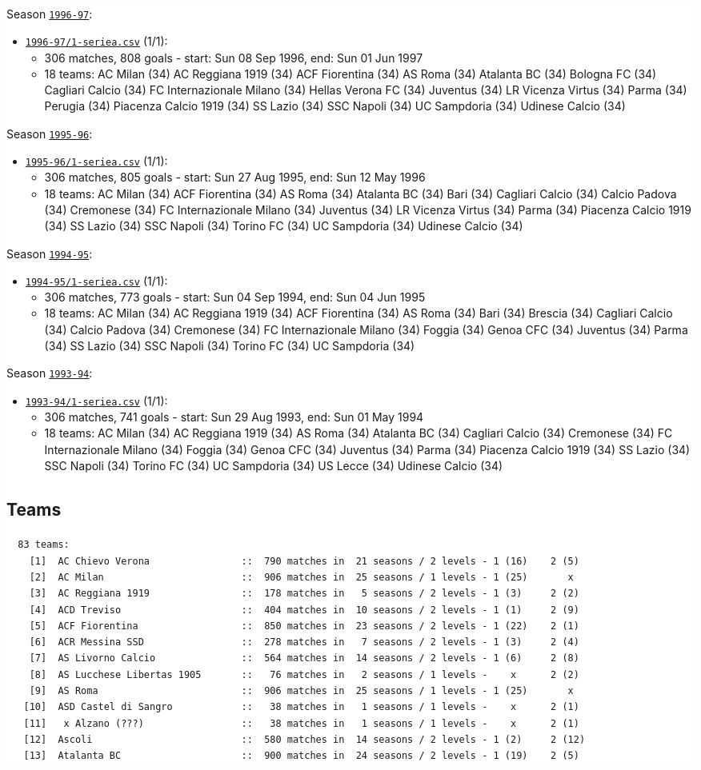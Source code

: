 Season [`1996-97`](1996-97):

- [`1996-97/1-seriea.csv`](1996-97/1-seriea.csv) (1/1):
  - 306 matches, 808 goals - start: Sun 08 Sep 1996, end: Sun 01 Jun 1997
  - 18 teams: AC Milan (34) AC Reggiana 1919 (34) ACF Fiorentina (34) AS Roma (34) Atalanta BC (34) Bologna FC (34) Cagliari Calcio (34) FC Internazionale Milano (34) Hellas Verona FC (34) Juventus (34) LR Vicenza Virtus (34) Parma (34) Perugia (34) Piacenza Calcio 1919 (34) SS Lazio (34) SSC Napoli (34) UC Sampdoria (34) Udinese Calcio (34) 

Season [`1995-96`](1995-96):

- [`1995-96/1-seriea.csv`](1995-96/1-seriea.csv) (1/1):
  - 306 matches, 805 goals - start: Sun 27 Aug 1995, end: Sun 12 May 1996
  - 18 teams: AC Milan (34) ACF Fiorentina (34) AS Roma (34) Atalanta BC (34) Bari (34) Cagliari Calcio (34) Calcio Padova (34) Cremonese (34) FC Internazionale Milano (34) Juventus (34) LR Vicenza Virtus (34) Parma (34) Piacenza Calcio 1919 (34) SS Lazio (34) SSC Napoli (34) Torino FC (34) UC Sampdoria (34) Udinese Calcio (34) 

Season [`1994-95`](1994-95):

- [`1994-95/1-seriea.csv`](1994-95/1-seriea.csv) (1/1):
  - 306 matches, 773 goals - start: Sun 04 Sep 1994, end: Sun 04 Jun 1995
  - 18 teams: AC Milan (34) AC Reggiana 1919 (34) ACF Fiorentina (34) AS Roma (34) Bari (34) Brescia (34) Cagliari Calcio (34) Calcio Padova (34) Cremonese (34) FC Internazionale Milano (34) Foggia (34) Genoa CFC (34) Juventus (34) Parma (34) SS Lazio (34) SSC Napoli (34) Torino FC (34) UC Sampdoria (34) 

Season [`1993-94`](1993-94):

- [`1993-94/1-seriea.csv`](1993-94/1-seriea.csv) (1/1):
  - 306 matches, 741 goals - start: Sun 29 Aug 1993, end: Sun 01 May 1994
  - 18 teams: AC Milan (34) AC Reggiana 1919 (34) AS Roma (34) Atalanta BC (34) Cagliari Calcio (34) Cremonese (34) FC Internazionale Milano (34) Foggia (34) Genoa CFC (34) Juventus (34) Parma (34) Piacenza Calcio 1919 (34) SS Lazio (34) SSC Napoli (34) Torino FC (34) UC Sampdoria (34) US Lecce (34) Udinese Calcio (34) 



## Teams

```
  83 teams:
    [1]  AC Chievo Verona                ::  790 matches in  21 seasons / 2 levels - 1 (16)    2 (5)     
    [2]  AC Milan                        ::  906 matches in  25 seasons / 1 levels - 1 (25)       x      
    [3]  AC Reggiana 1919                ::  178 matches in   5 seasons / 2 levels - 1 (3)     2 (2)     
    [4]  ACD Treviso                     ::  404 matches in  10 seasons / 2 levels - 1 (1)     2 (9)     
    [5]  ACF Fiorentina                  ::  850 matches in  23 seasons / 2 levels - 1 (22)    2 (1)     
    [6]  ACR Messina SSD                 ::  278 matches in   7 seasons / 2 levels - 1 (3)     2 (4)     
    [7]  AS Livorno Calcio               ::  564 matches in  14 seasons / 2 levels - 1 (6)     2 (8)     
    [8]  AS Lucchese Libertas 1905       ::   76 matches in   2 seasons / 1 levels -    x      2 (2)     
    [9]  AS Roma                         ::  906 matches in  25 seasons / 1 levels - 1 (25)       x      
   [10]  ASD Castel di Sangro            ::   38 matches in   1 seasons / 1 levels -    x      2 (1)     
   [11]   x Alzano (???)                 ::   38 matches in   1 seasons / 1 levels -    x      2 (1)     
   [12]  Ascoli                          ::  580 matches in  14 seasons / 2 levels - 1 (2)     2 (12)    
   [13]  Atalanta BC                     ::  900 matches in  24 seasons / 2 levels - 1 (19)    2 (5)     
```